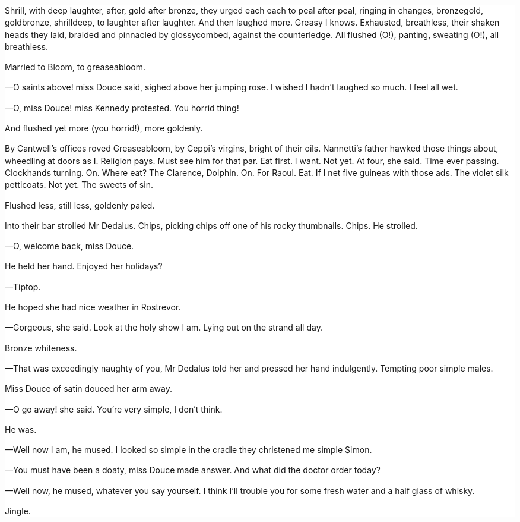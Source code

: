 Shrill, with deep laughter, after, gold after bronze, they urged each
each to peal after peal, ringing in changes, bronzegold, goldbronze,
shrilldeep, to laughter after laughter. And then laughed more. Greasy I
knows. Exhausted, breathless, their shaken heads they laid, braided and
pinnacled by glossycombed, against the counterledge. All flushed (O!),
panting, sweating (O!), all breathless.

Married to Bloom, to greaseabloom.

—O saints above! miss Douce said, sighed above her jumping rose. I
wished I hadn’t laughed so much. I feel all wet.

—O, miss Douce! miss Kennedy protested. You horrid thing!

And flushed yet more (you horrid!), more goldenly.

By Cantwell’s offices roved Greaseabloom, by Ceppi’s virgins, bright of
their oils. Nannetti’s father hawked those things about, wheedling at
doors as I. Religion pays. Must see him for that par. Eat first. I want.
Not yet. At four, she said. Time ever passing. Clockhands turning. On.
Where eat? The Clarence, Dolphin. On. For Raoul. Eat. If I net five
guineas with those ads. The violet silk petticoats. Not yet. The sweets
of sin.

Flushed less, still less, goldenly paled.

Into their bar strolled Mr Dedalus. Chips, picking chips off one of his
rocky thumbnails. Chips. He strolled.

—O, welcome back, miss Douce.

He held her hand. Enjoyed her holidays?

—Tiptop.

He hoped she had nice weather in Rostrevor.

—Gorgeous, she said. Look at the holy show I am. Lying out on the strand
all day.

Bronze whiteness.

—That was exceedingly naughty of you, Mr Dedalus told her and pressed
her hand indulgently. Tempting poor simple males.

Miss Douce of satin douced her arm away.

—O go away! she said. You’re very simple, I don’t think.

He was.

—Well now I am, he mused. I looked so simple in the cradle they
christened me simple Simon.

—You must have been a doaty, miss Douce made answer. And what did the
doctor order today?

—Well now, he mused, whatever you say yourself. I think I’ll trouble you
for some fresh water and a half glass of whisky.

Jingle.
